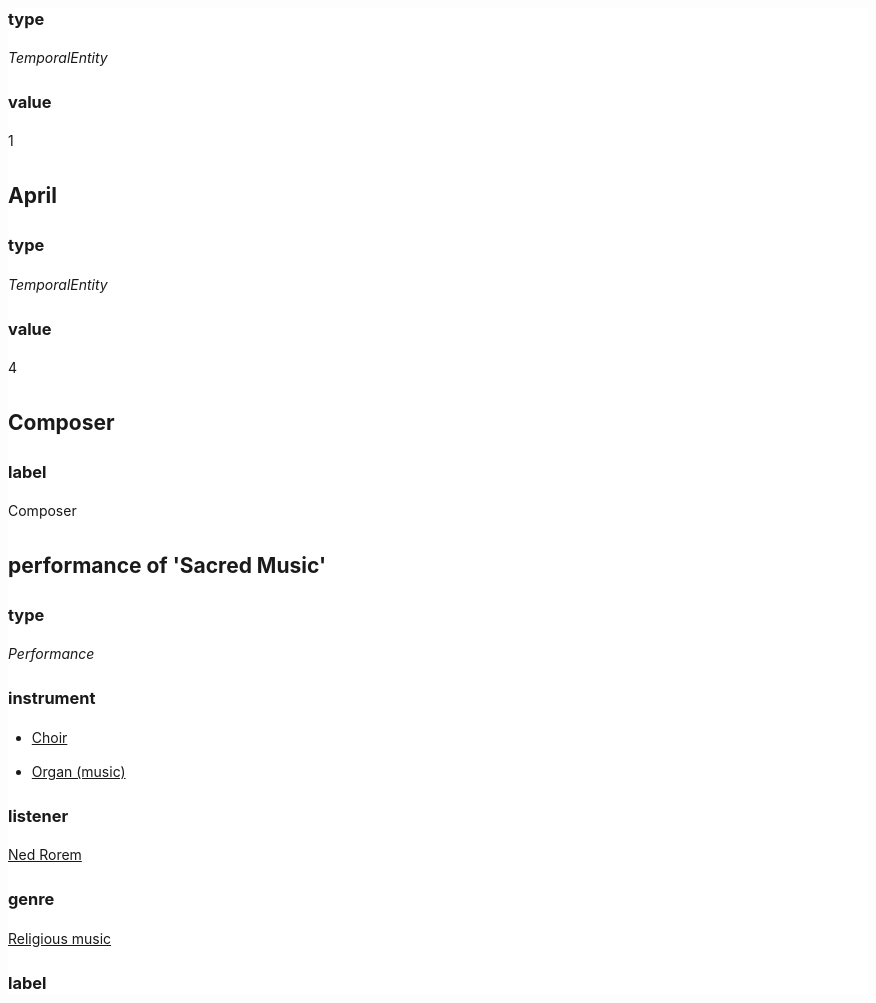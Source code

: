 ### type


*TemporalEntity*

### value


1

## April

### type


*TemporalEntity*

### value


4

## Composer

### label


Composer

## performance of 'Sacred Music'

### type


*Performance*

### instrument

 - [Choir](#Choir)

 - [Organ (music)](#Organ-(music))

### listener


[Ned Rorem](#Ned-Rorem)

### genre


[Religious music](#Religious-music)

### label

